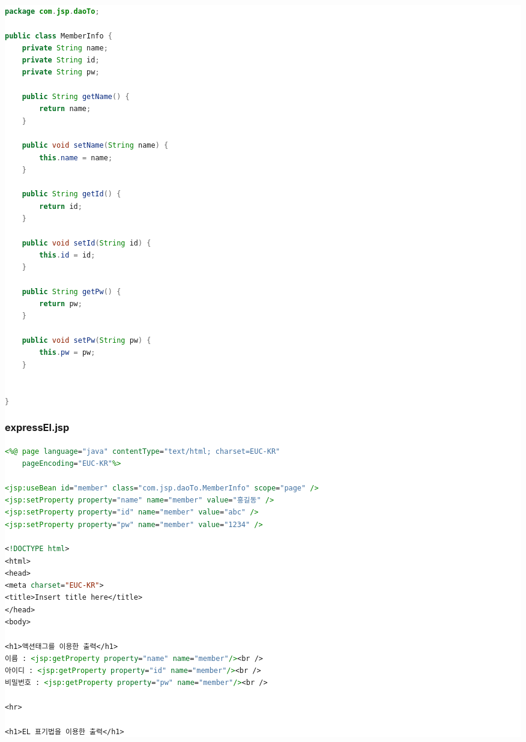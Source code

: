 ```java
package com.jsp.daoTo;

public class MemberInfo {
	private String name;
	private String id;
	private String pw;

	public String getName() {
		return name;
	}

	public void setName(String name) {
		this.name = name;
	}

	public String getId() {
		return id;
	}

	public void setId(String id) {
		this.id = id;
	}

	public String getPw() {
		return pw;
	}

	public void setPw(String pw) {
		this.pw = pw;
	}

	
}

```

### expressEl.jsp

```jsp
<%@ page language="java" contentType="text/html; charset=EUC-KR"
    pageEncoding="EUC-KR"%>
    
<jsp:useBean id="member" class="com.jsp.daoTo.MemberInfo" scope="page" />
<jsp:setProperty property="name" name="member" value="홍길동" />
<jsp:setProperty property="id" name="member" value="abc" />
<jsp:setProperty property="pw" name="member" value="1234" />

<!DOCTYPE html>
<html>
<head>
<meta charset="EUC-KR">
<title>Insert title here</title>
</head>
<body>

<h1>액션태그를 이용한 출력</h1>
이름 : <jsp:getProperty property="name" name="member"/><br />
아이디 : <jsp:getProperty property="id" name="member"/><br />
비밀번호 : <jsp:getProperty property="pw" name="member"/><br />

<hr>

<h1>EL 표기법을 이용한 출력</h1>
```